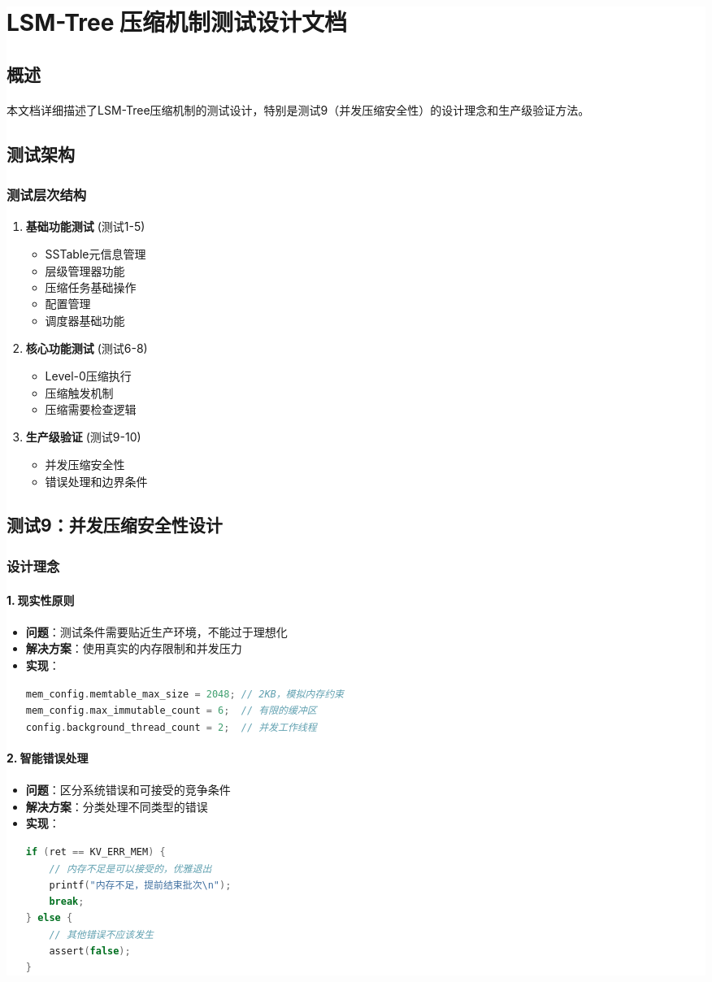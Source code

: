 # LSM-Tree 压缩机制测试设计文档

## 概述

本文档详细描述了LSM-Tree压缩机制的测试设计，特别是测试9（并发压缩安全性）的设计理念和生产级验证方法。

## 测试架构

### 测试层次结构

1. **基础功能测试** (测试1-5)
   - SSTable元信息管理
   - 层级管理器功能
   - 压缩任务基础操作
   - 配置管理
   - 调度器基础功能

2. **核心功能测试** (测试6-8)
   - Level-0压缩执行
   - 压缩触发机制
   - 压缩需要检查逻辑

3. **生产级验证** (测试9-10)
   - 并发压缩安全性
   - 错误处理和边界条件

## 测试9：并发压缩安全性设计

### 设计理念

#### 1. 现实性原则
- **问题**：测试条件需要贴近生产环境，不能过于理想化
- **解决方案**：使用真实的内存限制和并发压力
- **实现**：
  ```c
  mem_config.memtable_max_size = 2048; // 2KB，模拟内存约束
  mem_config.max_immutable_count = 6;  // 有限的缓冲区
  config.background_thread_count = 2;  // 并发工作线程
  ```

#### 2. 智能错误处理
- **问题**：区分系统错误和可接受的竞争条件
- **解决方案**：分类处理不同类型的错误
- **实现**：
  ```c
  if (ret == KV_ERR_MEM) {
      // 内存不足是可以接受的，优雅退出
      printf("内存不足，提前结束批次\n");
      break;
  } else {
      // 其他错误不应该发生
      assert(false);
  }
  ```
